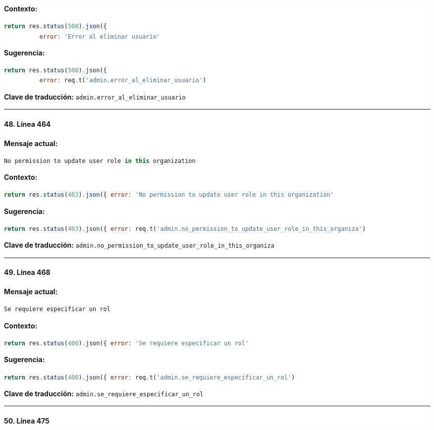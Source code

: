 **Contexto:**
```javascript
return res.status(500).json({ 
          error: 'Error al eliminar usuario'
```

**Sugerencia:**
```javascript
return res.status(500).json({ 
          error: req.t('admin.error_al_eliminar_usuario')
```

**Clave de traducción:** `admin.error_al_eliminar_usuario`

---

#### 48. Línea 464

**Mensaje actual:**
```javascript
No permission to update user role in this organization
```

**Contexto:**
```javascript
return res.status(403).json({ error: 'No permission to update user role in this organization'
```

**Sugerencia:**
```javascript
return res.status(403).json({ error: req.t('admin.no_permission_to_update_user_role_in_this_organiza')
```

**Clave de traducción:** `admin.no_permission_to_update_user_role_in_this_organiza`

---

#### 49. Línea 468

**Mensaje actual:**
```javascript
Se requiere especificar un rol
```

**Contexto:**
```javascript
return res.status(400).json({ error: 'Se requiere especificar un rol'
```

**Sugerencia:**
```javascript
return res.status(400).json({ error: req.t('admin.se_requiere_especificar_un_rol')
```

**Clave de traducción:** `admin.se_requiere_especificar_un_rol`

---

#### 50. Línea 475
